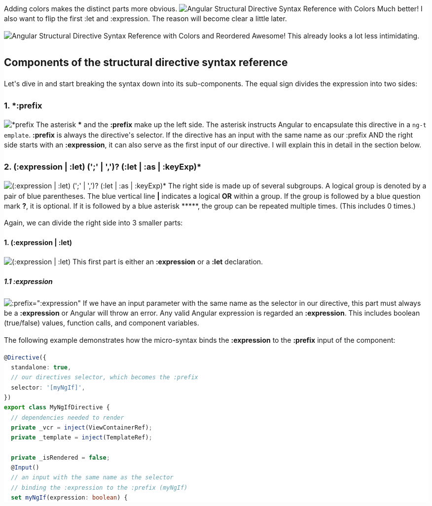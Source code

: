 Adding colors makes the distinct parts more obvious.
![Angular Structural Directive Syntax Reference with Colors](https://dev-to-uploads.s3.amazonaws.com/uploads/articles/s33e3jsb09s9oq9p24i4.png)
Much better! I also want to flip the first :let and :expression. The reason will become clear a little later.

![Angular Structural Directive Syntax Reference with Colors and Reordered](https://dev-to-uploads.s3.amazonaws.com/uploads/articles/7eabg3rwv3bszir5vhss.png)
Awesome! This already looks a lot less intimidating. 

## Components of the structural directive syntax reference
Let's dive in and start breaking the syntax down into its sub-components.
The equal sign divides the expression into two sides:

### 1. *:prefix
![*prefix](https://dev-to-uploads.s3.amazonaws.com/uploads/articles/k19tbkerdq57si6nz7m8.png)
The asterisk **\*** and the **:prefix** make up the left side. 
The asterisk instructs Angular to encapsulate this directive in a `ng-template`. 
**:prefix** is always the directive's selector. If the directive has an input with the same name as our :prefix AND the right side starts with an **:expression**, it can also serve as the first input of our directive.
I will explain this in detail in the section below.

### 2. (:expression | :let) (';' | ',')? (:let | :as | :keyExp)*
![(:expression | :let) (';' | ',')? (:let | :as | :keyExp)*](https://dev-to-uploads.s3.amazonaws.com/uploads/articles/9a5rzduzsifgwt13voir.png)
The right side is made up of several subgroups. A logical group is denoted by a pair of blue parentheses. The blue vertical line **|** indicates a logical **OR** within a group. If the group is followed by a blue question mark **?**, it is optional. If it is followed by a blue asterisk *****, the group can be repeated multiple times. (This includes 0 times.)

Again, we can divide the right side into 3 smaller parts:
#### 1. (:expression | :let)

![(:expression | :let)](https://dev-to-uploads.s3.amazonaws.com/uploads/articles/fstwgnocrhlobn0k5llt.png)
This first part is either an **:expression** or a **:let** declaration. 

##### 1.1 :expression
![:prefix=":expression"](https://dev-to-uploads.s3.amazonaws.com/uploads/articles/gc31arn7t85j5cemcdjs.png)
If we have an input parameter with the same name as the selector in our directive, this part must always be a **:expression** or Angular will throw an error.
Any valid Angular expression is regarded an **:expression**. This includes boolean (true/false) values, function calls, and component variables.

The following example demonstrates how the micro-syntax binds the **:expression** to the **:prefix** input of the component:

```ts
@Directive({
  standalone: true,
  // our directives selector, which becomes the :prefix
  selector: '[myNgIf]',
})
export class MyNgIfDirective {
  // dependencies needed to render
  private _vcr = inject(ViewContainerRef);
  private _template = inject(TemplateRef);

  private _isRendered = false;
  @Input()
  // an input with the same name as the selector
  // binding the :expression to the :prefix (myNgIf)
  set myNgIf(expression: boolean) {
```